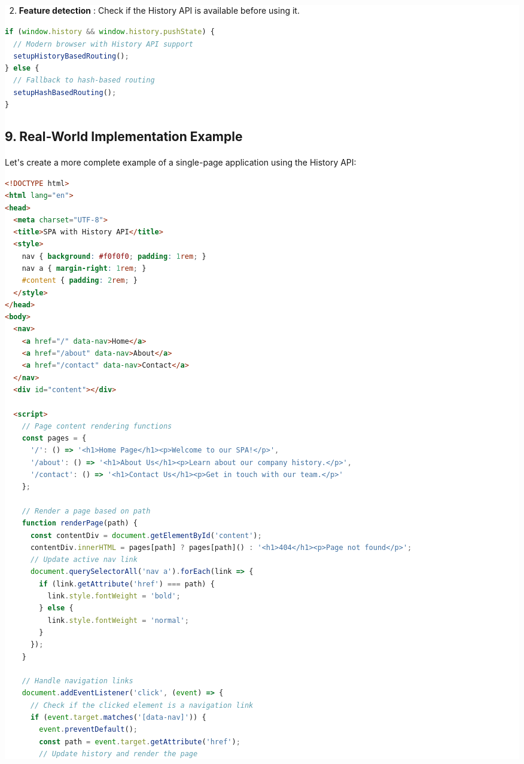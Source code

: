 2. **Feature detection** : Check if the History API is available before using it.

```javascript
if (window.history && window.history.pushState) {
  // Modern browser with History API support
  setupHistoryBasedRouting();
} else {
  // Fallback to hash-based routing
  setupHashBasedRouting();
}
```

## 9. Real-World Implementation Example

Let's create a more complete example of a single-page application using the History API:

```html
<!DOCTYPE html>
<html lang="en">
<head>
  <meta charset="UTF-8">
  <title>SPA with History API</title>
  <style>
    nav { background: #f0f0f0; padding: 1rem; }
    nav a { margin-right: 1rem; }
    #content { padding: 2rem; }
  </style>
</head>
<body>
  <nav>
    <a href="/" data-nav>Home</a>
    <a href="/about" data-nav>About</a>
    <a href="/contact" data-nav>Contact</a>
  </nav>
  <div id="content"></div>
  
  <script>
    // Page content rendering functions
    const pages = {
      '/': () => '<h1>Home Page</h1><p>Welcome to our SPA!</p>',
      '/about': () => '<h1>About Us</h1><p>Learn about our company history.</p>',
      '/contact': () => '<h1>Contact Us</h1><p>Get in touch with our team.</p>'
    };
  
    // Render a page based on path
    function renderPage(path) {
      const contentDiv = document.getElementById('content');
      contentDiv.innerHTML = pages[path] ? pages[path]() : '<h1>404</h1><p>Page not found</p>';
      // Update active nav link
      document.querySelectorAll('nav a').forEach(link => {
        if (link.getAttribute('href') === path) {
          link.style.fontWeight = 'bold';
        } else {
          link.style.fontWeight = 'normal';
        }
      });
    }
  
    // Handle navigation links
    document.addEventListener('click', (event) => {
      // Check if the clicked element is a navigation link
      if (event.target.matches('[data-nav]')) {
        event.preventDefault();
        const path = event.target.getAttribute('href');
        // Update history and render the page
```